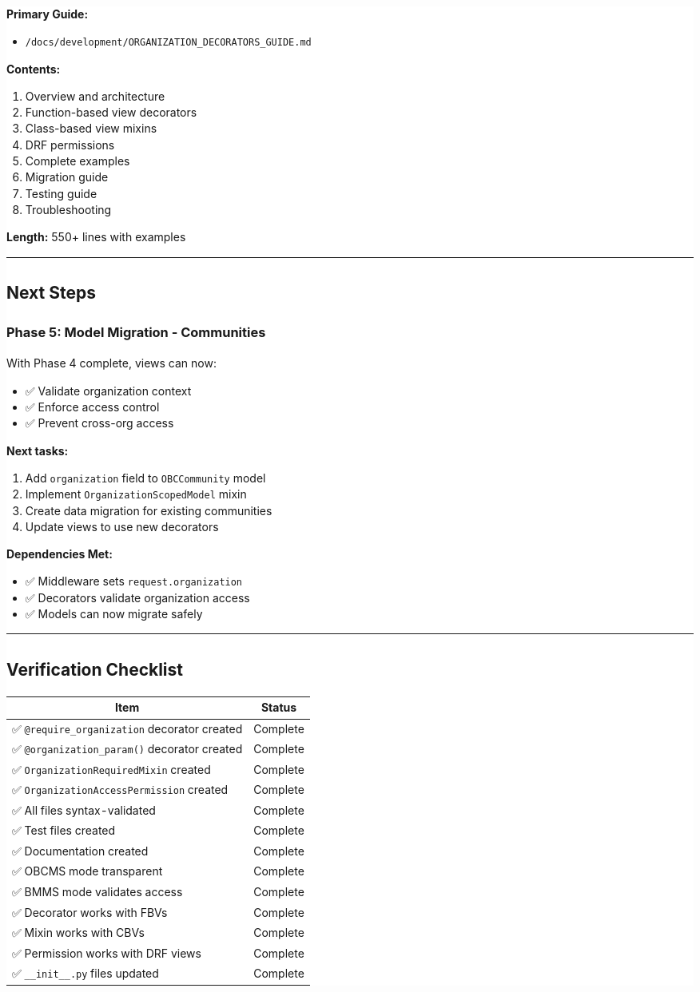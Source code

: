 **Primary Guide:**
- `/docs/development/ORGANIZATION_DECORATORS_GUIDE.md`

**Contents:**
1. Overview and architecture
2. Function-based view decorators
3. Class-based view mixins
4. DRF permissions
5. Complete examples
6. Migration guide
7. Testing guide
8. Troubleshooting

**Length:** 550+ lines with examples

---

## Next Steps

### Phase 5: Model Migration - Communities

With Phase 4 complete, views can now:
- ✅ Validate organization context
- ✅ Enforce access control
- ✅ Prevent cross-org access

**Next tasks:**
1. Add `organization` field to `OBCCommunity` model
2. Implement `OrganizationScopedModel` mixin
3. Create data migration for existing communities
4. Update views to use new decorators

**Dependencies Met:**
- ✅ Middleware sets `request.organization`
- ✅ Decorators validate organization access
- ✅ Models can now migrate safely

---

## Verification Checklist

| Item | Status |
|------|--------|
| ✅ `@require_organization` decorator created | Complete |
| ✅ `@organization_param()` decorator created | Complete |
| ✅ `OrganizationRequiredMixin` created | Complete |
| ✅ `OrganizationAccessPermission` created | Complete |
| ✅ All files syntax-validated | Complete |
| ✅ Test files created | Complete |
| ✅ Documentation created | Complete |
| ✅ OBCMS mode transparent | Complete |
| ✅ BMMS mode validates access | Complete |
| ✅ Decorator works with FBVs | Complete |
| ✅ Mixin works with CBVs | Complete |
| ✅ Permission works with DRF views | Complete |
| ✅ `__init__.py` files updated | Complete |